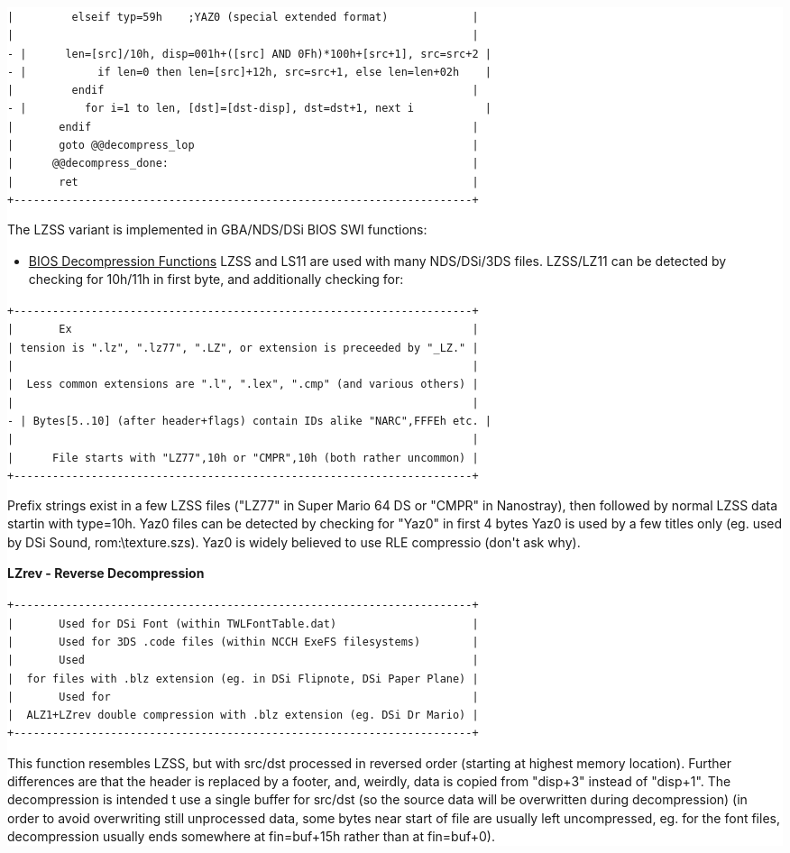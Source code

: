 ```
|         elseif typ=59h    ;YAZ0 (special extended format)             |
|                                                                       |
- |      len=[src]/10h, disp=001h+([src] AND 0Fh)*100h+[src+1], src=src+2 |
- |           if len=0 then len=[src]+12h, src=src+1, else len=len+02h    |
|         endif                                                         |
- |         for i=1 to len, [dst]=[dst-disp], dst=dst+1, next i           |
|       endif                                                           |
|       goto @@decompress_lop                                           |
|      @@decompress_done:                                               |
|       ret                                                             |
+-----------------------------------------------------------------------+
```

The LZSS variant is implemented in GBA/NDS/DSi BIOS SWI functions:
- [BIOS Decompression Functions](./biosdecompressionfunctions.md)
LZSS and LS11 are used with many NDS/DSi/3DS files. LZSS/LZ11 can be
detected by checking for 10h/11h in first byte, and additionally
checking for:

```
+-----------------------------------------------------------------------+
|       Ex                                                              |
| tension is ".lz", ".lz77", ".LZ", or extension is preceeded by "_LZ." |
|                                                                       |
|  Less common extensions are ".l", ".lex", ".cmp" (and various others) |
|                                                                       |
- | Bytes[5..10] (after header+flags) contain IDs alike "NARC",FFFEh etc. |
|                                                                       |
|      File starts with "LZ77",10h or "CMPR",10h (both rather uncommon) |
+-----------------------------------------------------------------------+
```

Prefix strings exist in a few LZSS files (\"LZ77\" in Super Mario 64 DS
or \"CMPR\" in Nanostray), then followed by normal LZSS data startin
with type=10h.
Yaz0 files can be detected by checking for \"Yaz0\" in first 4 bytes
Yaz0 is used by a few titles only (eg. used by DSi Sound,
rom:\\texture.szs). Yaz0 is widely believed to use RLE compressio
(don\'t ask why).

**LZrev - Reverse Decompression**

```
+-----------------------------------------------------------------------+
|       Used for DSi Font (within TWLFontTable.dat)                     |
|       Used for 3DS .code files (within NCCH ExeFS filesystems)        |
|       Used                                                            |
|  for files with .blz extension (eg. in DSi Flipnote, DSi Paper Plane) |
|       Used for                                                        |
|  ALZ1+LZrev double compression with .blz extension (eg. DSi Dr Mario) |
+-----------------------------------------------------------------------+
```

This function resembles LZSS, but with src/dst processed in reversed
order (starting at highest memory location). Further differences are
that the header is replaced by a footer, and, weirdly, data is copied
from \"disp+3\" instead of \"disp+1\". The decompression is intended t
use a single buffer for src/dst (so the source data will be overwritten
during decompression) (in order to avoid overwriting still unprocessed
data, some bytes near start of file are usually left uncompressed, eg.
for the font files, decompression usually ends somewhere at fin=buf+15h
rather than at fin=buf+0).

